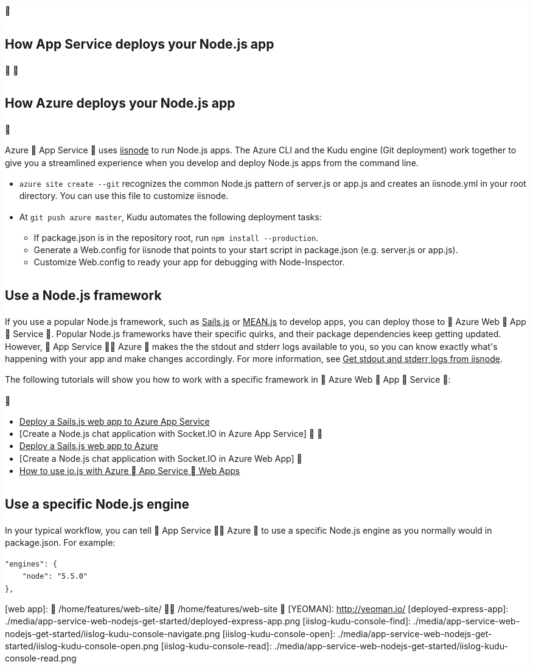 
## How App Service deploys your Node.js app


## How Azure deploys your Node.js app


Azure  App Service  uses [iisnode] to run Node.js apps. The Azure CLI and the Kudu engine (Git deployment) work together to give you a streamlined experience when you develop and deploy Node.js apps from the command line.

- `azure site create --git` recognizes the common Node.js pattern of server.js or app.js and creates an iisnode.yml in your root directory. You can use this file to customize iisnode.
- At `git push azure master`, Kudu automates the following deployment tasks:

    - If package.json is in the repository root, run `npm install --production`.
    - Generate a Web.config for iisnode that points to your start script in package.json (e.g. server.js or app.js).
    - Customize Web.config to ready your app for debugging with Node-Inspector.
    
## Use a Node.js framework

If you use a popular Node.js framework, such as [Sails.js][SAILSJS] or [MEAN.js][MEANJS] to develop apps, you can deploy those to  Azure Web  App  Service . Popular Node.js frameworks have their specific quirks, and their package dependencies keep getting updated. However,  App Service  Azure  makes the the stdout and stderr logs available to you, so you can know exactly what's happening with your app and make changes accordingly. For more information, see [Get stdout and stderr logs from iisnode](#iisnodelog).

The following tutorials will show you how to work with a specific framework in  Azure Web  App  Service :


- [Deploy a Sails.js web app to Azure App Service]
- [Create a Node.js chat application with Socket.IO in Azure App Service]


- [Deploy a Sails.js web app to Azure]
- [Create a Node.js chat application with Socket.IO in Azure Web App]

- [How to use io.js with Azure  App Service  Web Apps]

## Use a specific Node.js engine

In your typical workflow, you can tell  App Service  Azure  to use a specific Node.js engine as you normally would in package.json.
For example:

    "engines": {
        "node": "5.5.0"
    }, 


[Azure CLI]: /documentation/articles/xplat-cli-install/
[Azure App Service]: /documentation/services/web-sites/
[Azure Web App]: /documentation/services/web-sites
[activate your Visual Studio subscriber benefits]: /pricing/1rmb-trial/
[BOWER]: http://bower.io/
[Deploy a Sails.js web app to Azure App Service]: /documentation/articles/app-service-web-nodejs-sails/
[Deploy a Sails.js web app to Azure]: /documentation/articles/app-service-web-nodejs-sails/
[Exploring the Super Secret Kudu Debug Console]: /documentation/videos/super-secret-kudu-debug-console-for-azure-web-sites/
[Express generator for Yeoman]: https://github.com/petecoop/generator-express
[GIT]: http://www.git-scm.com/downloads
[How to use io.js with Azure  App Service  Web Apps]: /documentation/articles/web-sites-nodejs-iojs/
[iisnode]: https://github.com/tjanczuk/iisnode/wiki
[MEANJS]: http://meanjs.org/
[NODEJS]: http://nodejs.org
[SAILSJS]: http://sailsjs.org/
[sign up for a  free  trial]: /pricing/1rmb-trial/
[web app]:  /home/features/web-site/  /home/features/web-site 
[YEOMAN]: http://yeoman.io/
[deployed-express-app]: ./media/app-service-web-nodejs-get-started/deployed-express-app.png
[iislog-kudu-console-find]: ./media/app-service-web-nodejs-get-started/iislog-kudu-console-navigate.png
[iislog-kudu-console-open]: ./media/app-service-web-nodejs-get-started/iislog-kudu-console-open.png
[iislog-kudu-console-read]: ./media/app-service-web-nodejs-get-started/iislog-kudu-console-read.png